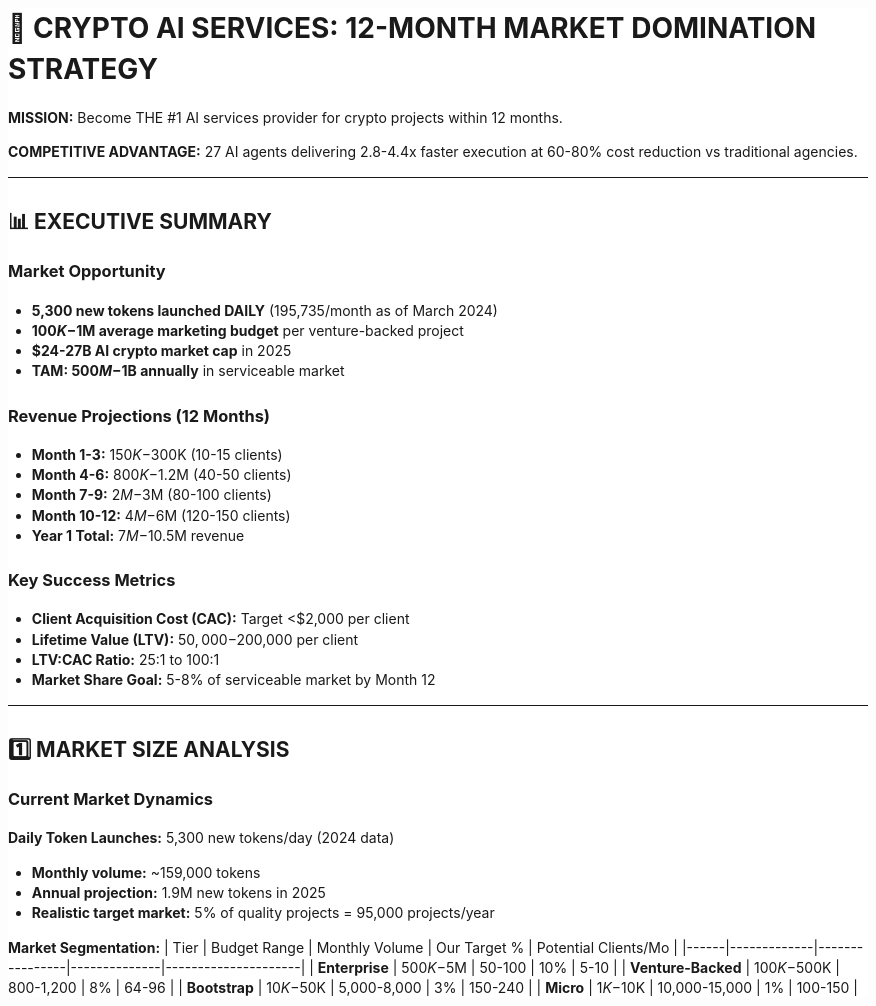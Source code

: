 # 🚀 CRYPTO AI SERVICES: 12-MONTH MARKET DOMINATION STRATEGY

**MISSION:** Become THE #1 AI services provider for crypto projects within 12 months.

**COMPETITIVE ADVANTAGE:** 27 AI agents delivering 2.8-4.4x faster execution at 60-80% cost reduction vs traditional agencies.

---

## 📊 EXECUTIVE SUMMARY

### Market Opportunity
- **5,300 new tokens launched DAILY** (195,735/month as of March 2024)
- **$100K-$1M average marketing budget** per venture-backed project
- **$24-27B AI crypto market cap** in 2025
- **TAM: $500M-$1B annually** in serviceable market

### Revenue Projections (12 Months)
- **Month 1-3:** $150K-$300K (10-15 clients)
- **Month 4-6:** $800K-$1.2M (40-50 clients)
- **Month 7-9:** $2M-$3M (80-100 clients)
- **Month 10-12:** $4M-$6M (120-150 clients)
- **Year 1 Total:** $7M-$10.5M revenue

### Key Success Metrics
- **Client Acquisition Cost (CAC):** Target <$2,000 per client
- **Lifetime Value (LTV):** $50,000-$200,000 per client
- **LTV:CAC Ratio:** 25:1 to 100:1
- **Market Share Goal:** 5-8% of serviceable market by Month 12

---

## 1️⃣ MARKET SIZE ANALYSIS

### Current Market Dynamics

**Daily Token Launches:** 5,300 new tokens/day (2024 data)
- **Monthly volume:** ~159,000 tokens
- **Annual projection:** 1.9M new tokens in 2025
- **Realistic target market:** 5% of quality projects = 95,000 projects/year

**Market Segmentation:**
| Tier | Budget Range | Monthly Volume | Our Target % | Potential Clients/Mo |
|------|-------------|----------------|--------------|---------------------|
| **Enterprise** | $500K-$5M | 50-100 | 10% | 5-10 |
| **Venture-Backed** | $100K-$500K | 800-1,200 | 8% | 64-96 |
| **Bootstrap** | $10K-$50K | 5,000-8,000 | 3% | 150-240 |
| **Micro** | $1K-$10K | 10,000-15,000 | 1% | 100-150 |
